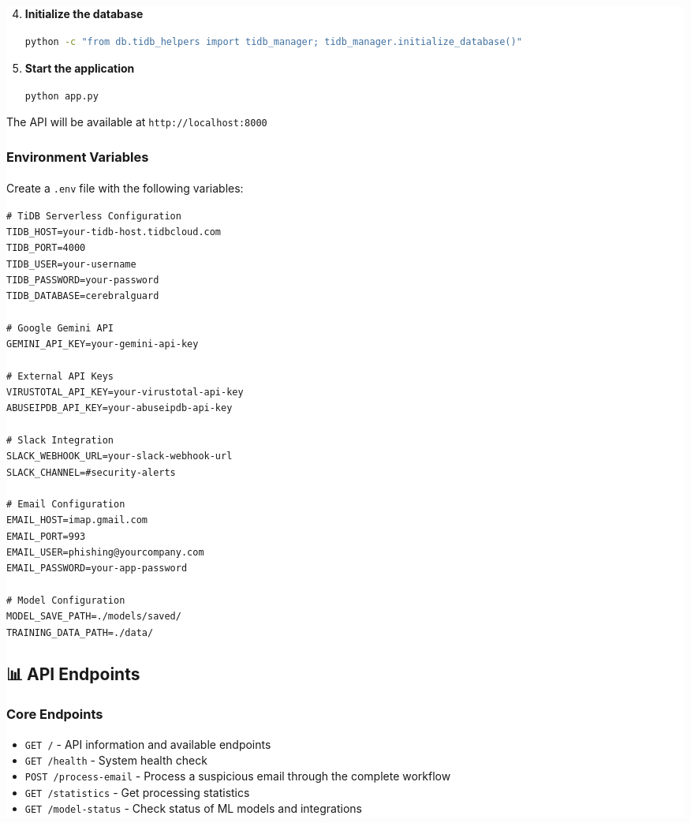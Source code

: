 4. **Initialize the database**
   ```bash
   python -c "from db.tidb_helpers import tidb_manager; tidb_manager.initialize_database()"
   ```

5. **Start the application**
   ```bash
   python app.py
   ```

The API will be available at `http://localhost:8000`

### Environment Variables

Create a `.env` file with the following variables:

```env
# TiDB Serverless Configuration
TIDB_HOST=your-tidb-host.tidbcloud.com
TIDB_PORT=4000
TIDB_USER=your-username
TIDB_PASSWORD=your-password
TIDB_DATABASE=cerebralguard

# Google Gemini API
GEMINI_API_KEY=your-gemini-api-key

# External API Keys
VIRUSTOTAL_API_KEY=your-virustotal-api-key
ABUSEIPDB_API_KEY=your-abuseipdb-api-key

# Slack Integration
SLACK_WEBHOOK_URL=your-slack-webhook-url
SLACK_CHANNEL=#security-alerts

# Email Configuration
EMAIL_HOST=imap.gmail.com
EMAIL_PORT=993
EMAIL_USER=phishing@yourcompany.com
EMAIL_PASSWORD=your-app-password

# Model Configuration
MODEL_SAVE_PATH=./models/saved/
TRAINING_DATA_PATH=./data/
```

## 📊 API Endpoints

### Core Endpoints

- `GET /` - API information and available endpoints
- `GET /health` - System health check
- `POST /process-email` - Process a suspicious email through the complete workflow
- `GET /statistics` - Get processing statistics
- `GET /model-status` - Check status of ML models and integrations
